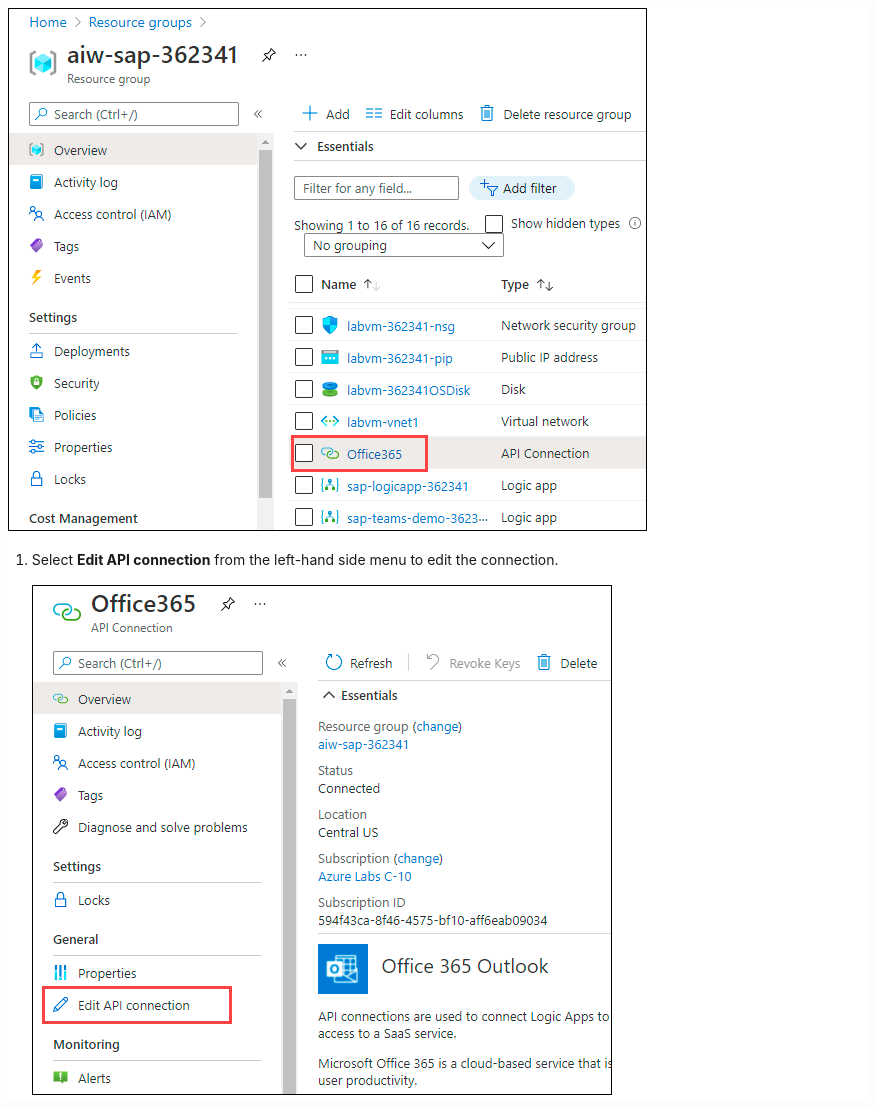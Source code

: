    ![](https://github.com/CloudLabsAI-Azure/AIW-SAP-on-Azure/blob/main/media/M2%20-Ex6-demologicapp-5.png?raw=true)

1. Select **Edit API connection** from the left-hand side menu to edit the connection.

   ![](https://github.com/CloudLabsAI-Azure/AIW-SAP-on-Azure/blob/main/media/M2%20-Ex6-demologicapp-5.1.png?raw=true)
